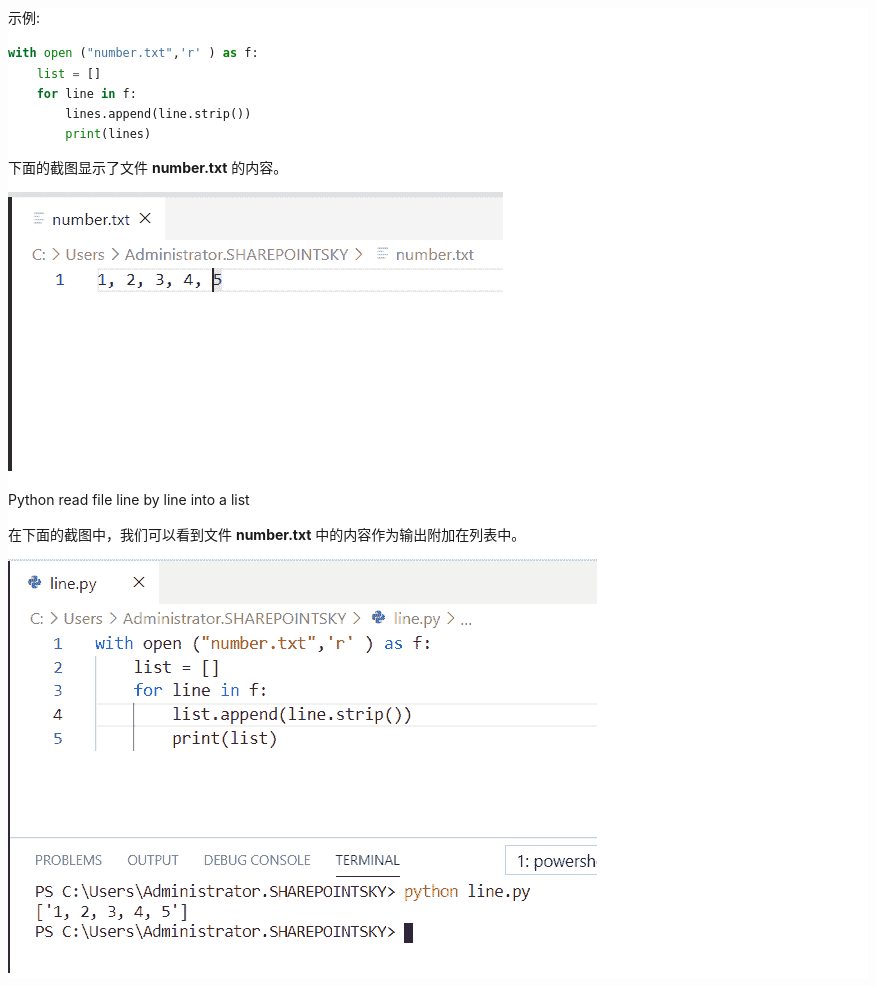 示例:

```py
with open ("number.txt",'r' ) as f:
    list = []
    for line in f:
        lines.append(line.strip())
        print(lines)
```

下面的截图显示了文件 **number.txt** 的内容。

![Python read file line by line into a list](img/8d2e4663be2ba87035bb0e28d7438558.png "Python read file line by line into a list number")

Python read file line by line into a list

在下面的截图中，我们可以看到文件 **number.txt** 中的内容作为输出附加在列表中。

![Python read file line by line into a list 3](img/9e7d64576efbebcd7b124e5b6715495d.png "Python read file line by line into a list 3")
